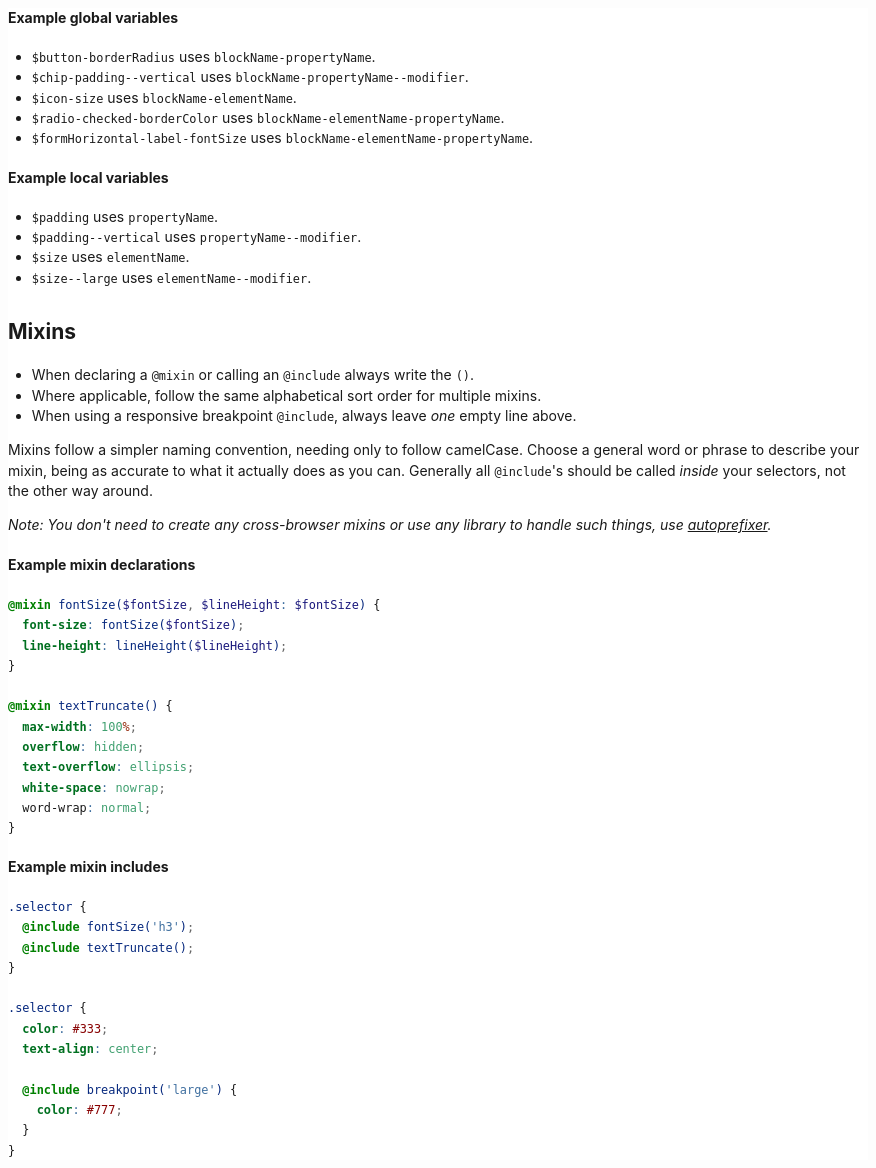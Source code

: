 #### Example global variables

- `$button-borderRadius` uses `blockName-propertyName`.
- `$chip-padding--vertical` uses `blockName-propertyName--modifier`.
- `$icon-size` uses `blockName-elementName`.
- `$radio-checked-borderColor` uses `blockName-elementName-propertyName`.
- `$formHorizontal-label-fontSize` uses `blockName-elementName-propertyName`.

#### Example local variables

- `$padding` uses `propertyName`.
- `$padding--vertical` uses `propertyName--modifier`.
- `$size` uses `elementName`.
- `$size--large` uses `elementName--modifier`.


## Mixins

- When declaring a `@mixin` or calling an `@include` always write the `()`.
- Where applicable, follow the same alphabetical sort order for multiple mixins.
- When using a responsive breakpoint `@include`, always leave *one* empty line above.

Mixins follow a simpler naming convention, needing only to follow camelCase. Choose
a general word or phrase to describe your mixin, being as accurate to what it
actually does as you can. Generally all `@include`'s should be called *inside* your
selectors, not the other way around.

*Note: You don't need to create any cross-browser mixins or use any library to
handle such things, use [autoprefixer](https://github.com/postcss/autoprefixer).*

#### Example mixin declarations

```scss
@mixin fontSize($fontSize, $lineHeight: $fontSize) {
  font-size: fontSize($fontSize);
  line-height: lineHeight($lineHeight);
}

@mixin textTruncate() {
  max-width: 100%;
  overflow: hidden;
  text-overflow: ellipsis;
  white-space: nowrap;
  word-wrap: normal;
}
```

#### Example mixin includes

```scss
.selector {
  @include fontSize('h3');
  @include textTruncate();
}

.selector {
  color: #333;
  text-align: center;

  @include breakpoint('large') {
    color: #777;
  }
}
```
